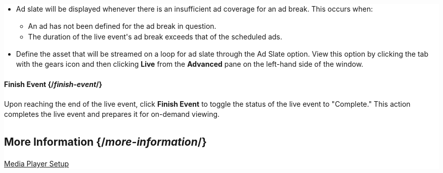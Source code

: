 - Ad slate will be displayed whenever there is an insufficient ad coverage for an ad break. This occurs when:

    - An ad has not been defined for the ad break in question.
    - The duration of the live event's ad break exceeds that of the scheduled ads.

- Define the asset that will be streamed on a loop for ad slate through the Ad Slate option. View this option by clicking the tab with the gears icon and then clicking **Live** from the **Advanced** pane on the left-hand side of the window.

#### Finish Event  {/*finish-event*/}

Upon reaching the end of the live event, click **Finish Event** to toggle the status of the live event to "Complete." This action completes the live event and prepares it for on-demand viewing.

## More Information  {/*more-information*/}

[Media Player Setup](/uplynk/deliver/media_player)
